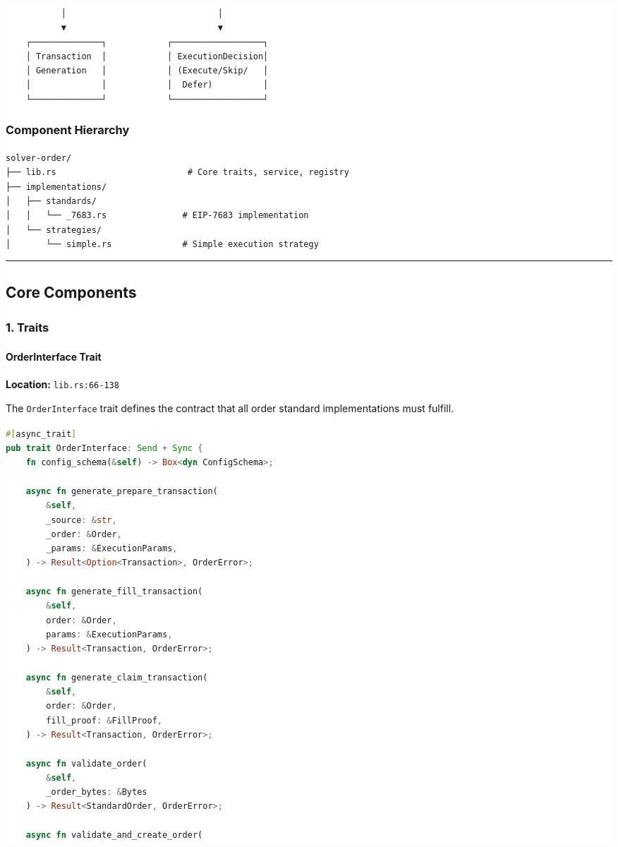 ```
           │                              │
           ▼                              ▼
    ┌──────────────┐            ┌──────────────────┐
    │ Transaction  │            │ ExecutionDecision│
    │ Generation   │            │ (Execute/Skip/   │
    │              │            │  Defer)          │
    └──────────────┘            └──────────────────┘
```

### Component Hierarchy

```
solver-order/
├── lib.rs                          # Core traits, service, registry
├── implementations/
│   ├── standards/
│   │   └── _7683.rs               # EIP-7683 implementation
│   └── strategies/
│       └── simple.rs              # Simple execution strategy
```

---

## Core Components

### 1. Traits

#### OrderInterface Trait

**Location:** `lib.rs:66-138`

The `OrderInterface` trait defines the contract that all order standard implementations must fulfill.

```rust
#[async_trait]
pub trait OrderInterface: Send + Sync {
    fn config_schema(&self) -> Box<dyn ConfigSchema>;
    
    async fn generate_prepare_transaction(
        &self,
        _source: &str,
        _order: &Order,
        _params: &ExecutionParams,
    ) -> Result<Option<Transaction>, OrderError>;
    
    async fn generate_fill_transaction(
        &self,
        order: &Order,
        params: &ExecutionParams,
    ) -> Result<Transaction, OrderError>;
    
    async fn generate_claim_transaction(
        &self,
        order: &Order,
        fill_proof: &FillProof,
    ) -> Result<Transaction, OrderError>;
    
    async fn validate_order(
        &self, 
        _order_bytes: &Bytes
    ) -> Result<StandardOrder, OrderError>;
    
    async fn validate_and_create_order(
```